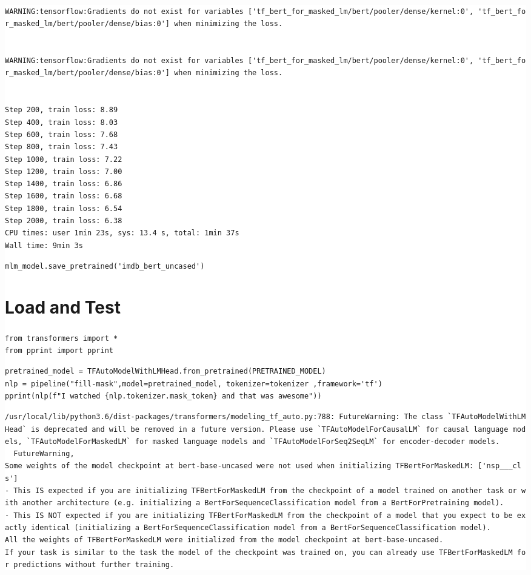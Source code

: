 
    WARNING:tensorflow:Gradients do not exist for variables ['tf_bert_for_masked_lm/bert/pooler/dense/kernel:0', 'tf_bert_for_masked_lm/bert/pooler/dense/bias:0'] when minimizing the loss.


    WARNING:tensorflow:Gradients do not exist for variables ['tf_bert_for_masked_lm/bert/pooler/dense/kernel:0', 'tf_bert_for_masked_lm/bert/pooler/dense/bias:0'] when minimizing the loss.


    Step 200, train loss: 8.89
    Step 400, train loss: 8.03
    Step 600, train loss: 7.68
    Step 800, train loss: 7.43
    Step 1000, train loss: 7.22
    Step 1200, train loss: 7.00
    Step 1400, train loss: 6.86
    Step 1600, train loss: 6.68
    Step 1800, train loss: 6.54
    Step 2000, train loss: 6.38
    CPU times: user 1min 23s, sys: 13.4 s, total: 1min 37s
    Wall time: 9min 3s



```
mlm_model.save_pretrained('imdb_bert_uncased')
```

# Load and Test


```
from transformers import *
from pprint import pprint
```


```
pretrained_model = TFAutoModelWithLMHead.from_pretrained(PRETRAINED_MODEL)
nlp = pipeline("fill-mask",model=pretrained_model, tokenizer=tokenizer ,framework='tf')
pprint(nlp(f"I watched {nlp.tokenizer.mask_token} and that was awesome"))
```

    /usr/local/lib/python3.6/dist-packages/transformers/modeling_tf_auto.py:788: FutureWarning: The class `TFAutoModelWithLMHead` is deprecated and will be removed in a future version. Please use `TFAutoModelForCausalLM` for causal language models, `TFAutoModelForMaskedLM` for masked language models and `TFAutoModelForSeq2SeqLM` for encoder-decoder models.
      FutureWarning,
    Some weights of the model checkpoint at bert-base-uncased were not used when initializing TFBertForMaskedLM: ['nsp___cls']
    - This IS expected if you are initializing TFBertForMaskedLM from the checkpoint of a model trained on another task or with another architecture (e.g. initializing a BertForSequenceClassification model from a BertForPretraining model).
    - This IS NOT expected if you are initializing TFBertForMaskedLM from the checkpoint of a model that you expect to be exactly identical (initializing a BertForSequenceClassification model from a BertForSequenceClassification model).
    All the weights of TFBertForMaskedLM were initialized from the model checkpoint at bert-base-uncased.
    If your task is similar to the task the model of the checkpoint was trained on, you can already use TFBertForMaskedLM for predictions without further training.
